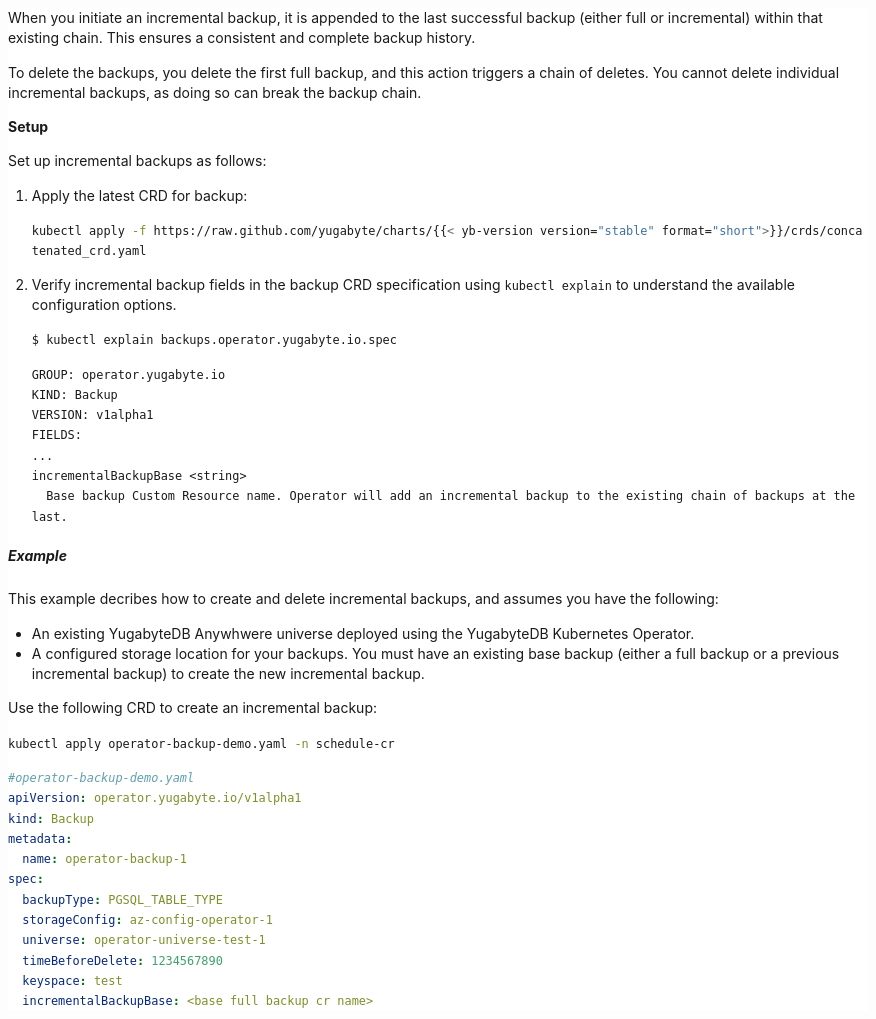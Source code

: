 When you initiate an incremental backup, it is appended to the last successful backup (either full or incremental) within that existing chain. This ensures a consistent and complete backup history.

To delete the backups, you delete the first full backup, and this action triggers a chain of deletes. You cannot delete individual incremental backups, as doing so can break the backup chain.

**Setup**

Set up incremental backups as follows:

1. Apply the latest CRD for backup:

    ```sh
    kubectl apply -f https://raw.github.com/yugabyte/charts/{{< yb-version version="stable" format="short">}}/crds/concatenated_crd.yaml
    ```

1. Verify incremental backup fields in the backup CRD specification using `kubectl explain` to understand the available configuration options.

    ```sh
    $ kubectl explain backups.operator.yugabyte.io.spec
    ```

    ```output
    GROUP: operator.yugabyte.io
    KIND: Backup
    VERSION: v1alpha1
    FIELDS:
    ...
    incrementalBackupBase <string>
      Base backup Custom Resource name. Operator will add an incremental backup to the existing chain of backups at the last.
    ```

##### Example

This example decribes how to create and delete incremental backups, and assumes you have the following:

- An existing YugabyteDB Anywhwere universe deployed using the YugabyteDB Kubernetes Operator.
- A configured storage location for your backups. You must have an existing base backup (either a full backup or a previous incremental backup) to create the new incremental backup.

Use the following CRD to create an incremental backup:

```sh
kubectl apply operator-backup-demo.yaml -n schedule-cr
```

```yaml
#operator-backup-demo.yaml
apiVersion: operator.yugabyte.io/v1alpha1
kind: Backup
metadata:
  name: operator-backup-1
spec:
  backupType: PGSQL_TABLE_TYPE
  storageConfig: az-config-operator-1
  universe: operator-universe-test-1
  timeBeforeDelete: 1234567890
  keyspace: test
  incrementalBackupBase: <base full backup cr name>
  ```
